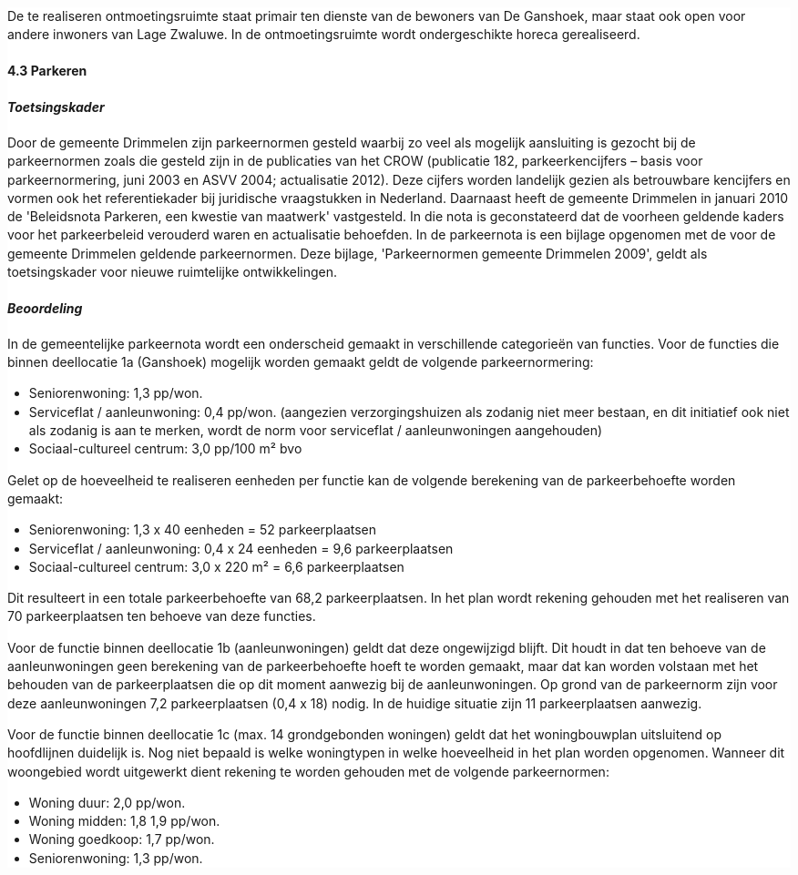 De te realiseren ontmoetingsruimte staat primair ten dienste van de bewoners van De Ganshoek, maar staat ook open voor andere inwoners van Lage Zwaluwe. In de ontmoetingsruimte wordt ondergeschikte horeca gerealiseerd.

#### **4.3 Parkeren**

#### *Toetsingskader*

Door de gemeente Drimmelen zijn parkeernormen gesteld waarbij zo veel als mogelijk aansluiting is gezocht bij de parkeernormen zoals die gesteld zijn in de publicaties van het CROW (publicatie 182, parkeerkencijfers – basis voor parkeernormering, juni 2003 en ASVV 2004; actualisatie 2012). Deze cijfers worden landelijk gezien als betrouwbare kencijfers en vormen ook het referentiekader bij juridische vraagstukken in Nederland. Daarnaast heeft de gemeente Drimmelen in januari 2010 de 'Beleidsnota Parkeren, een kwestie van maatwerk' vastgesteld. In die nota is geconstateerd dat de voorheen geldende kaders voor het parkeerbeleid verouderd waren en actualisatie behoefden. In de parkeernota is een bijlage opgenomen met de voor de gemeente Drimmelen geldende parkeernormen. Deze bijlage, 'Parkeernormen gemeente Drimmelen 2009', geldt als toetsingskader voor nieuwe ruimtelijke ontwikkelingen.

#### *Beoordeling*

In de gemeentelijke parkeernota wordt een onderscheid gemaakt in verschillende categorieën van functies. Voor de functies die binnen deellocatie 1a (Ganshoek) mogelijk worden gemaakt geldt de volgende parkeernormering:

- Seniorenwoning: 1,3 pp/won.
- Serviceflat / aanleunwoning: 0,4 pp/won. (aangezien verzorgingshuizen als zodanig niet meer bestaan, en dit initiatief ook niet als zodanig is aan te merken, wordt de norm voor serviceflat / aanleunwoningen aangehouden)
- Sociaal-cultureel centrum: 3,0 pp/100 m² bvo

Gelet op de hoeveelheid te realiseren eenheden per functie kan de volgende berekening van de parkeerbehoefte worden gemaakt:

- Seniorenwoning: 1,3 x 40 eenheden = 52 parkeerplaatsen
- Serviceflat / aanleunwoning: 0,4 x 24 eenheden = 9,6 parkeerplaatsen
- Sociaal-cultureel centrum: 3,0 x 220 m² = 6,6 parkeerplaatsen

Dit resulteert in een totale parkeerbehoefte van 68,2 parkeerplaatsen. In het plan wordt rekening gehouden met het realiseren van 70 parkeerplaatsen ten behoeve van deze functies.

Voor de functie binnen deellocatie 1b (aanleunwoningen) geldt dat deze ongewijzigd blijft. Dit houdt in dat ten behoeve van de aanleunwoningen geen berekening van de parkeerbehoefte hoeft te worden gemaakt, maar dat kan worden volstaan met het behouden van de parkeerplaatsen die op dit moment aanwezig bij de aanleunwoningen. Op grond van de parkeernorm zijn voor deze aanleunwoningen 7,2 parkeerplaatsen (0,4 x 18) nodig. In de huidige situatie zijn 11 parkeerplaatsen aanwezig.

Voor de functie binnen deellocatie 1c (max. 14 grondgebonden woningen) geldt dat het woningbouwplan uitsluitend op hoofdlijnen duidelijk is. Nog niet bepaald is welke woningtypen in welke hoeveelheid in het plan worden opgenomen. Wanneer dit woongebied wordt uitgewerkt dient rekening te worden gehouden met de volgende parkeernormen:

- Woning duur: 2,0 pp/won.
- Woning midden: 1,8 1,9 pp/won.
- Woning goedkoop: 1,7 pp/won.
- Seniorenwoning: 1,3 pp/won.
